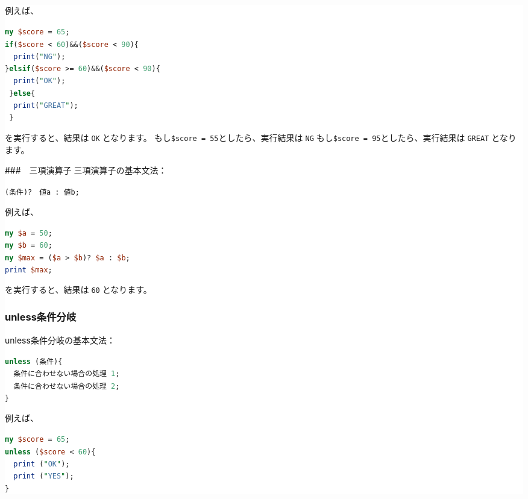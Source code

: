 例えば、

```Perl
my $score = 65;
if($score < 60)&&($score < 90){
  print("NG");
}elsif($score >= 60)&&($score < 90){
  print("OK");
 }else{
  print("GREAT");
 }
```

を実行すると、結果は
```OK```
となります。
もし`$score = 55`としたら、実行結果は
```NG```
もし`$score = 95`としたら、実行結果は
```GREAT```
となります。

###　三項演算子
三項演算子の基本文法：

```Perl
(条件)?　値a : 値b;
```

例えば、

```Perl
my $a = 50;
my $b = 60;
my $max = ($a > $b)? $a : $b;
print $max;
```

を実行すると、結果は
```60```
となります。

### unless条件分岐

unless条件分岐の基本文法：

```Perl
unless (条件){
  条件に合わせない場合の処理 1;
  条件に合わせない場合の処理 2;
}
```

例えば、

```Perl
my $score = 65;
unless ($score < 60){
  print ("OK");
  print ("YES");
}
```
